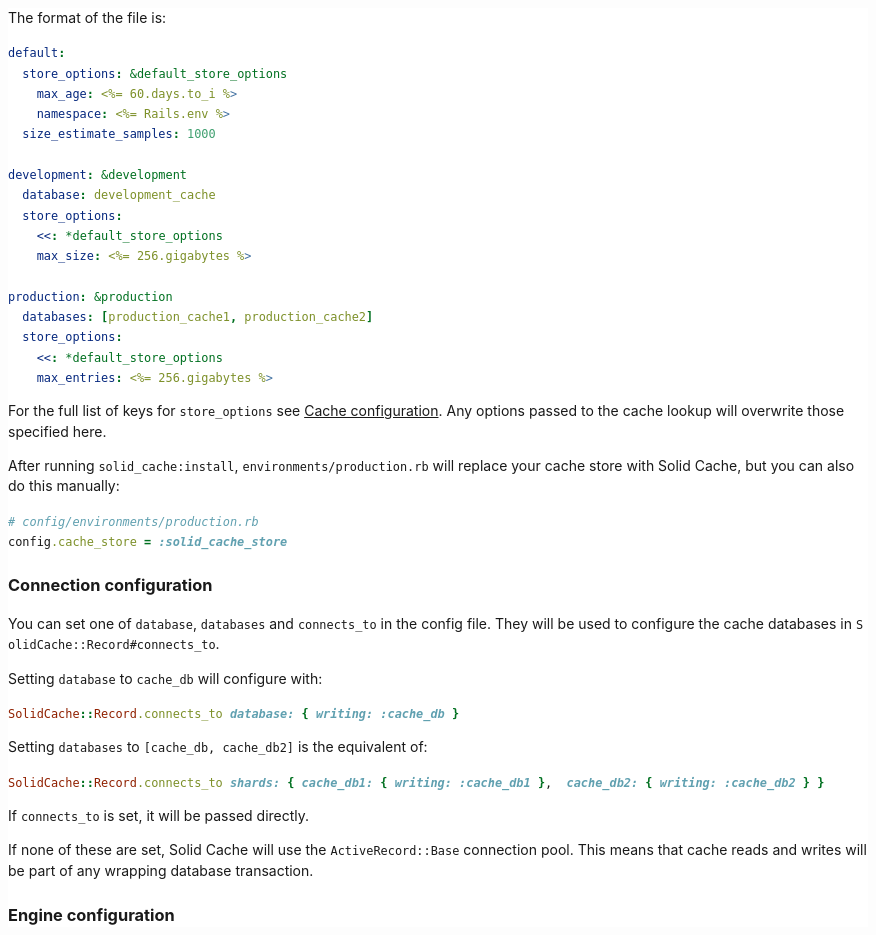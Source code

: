 The format of the file is:

```yml
default:
  store_options: &default_store_options
    max_age: <%= 60.days.to_i %>
    namespace: <%= Rails.env %>
  size_estimate_samples: 1000

development: &development
  database: development_cache
  store_options:
    <<: *default_store_options
    max_size: <%= 256.gigabytes %>

production: &production
  databases: [production_cache1, production_cache2]
  store_options:
    <<: *default_store_options
    max_entries: <%= 256.gigabytes %>
```

For the full list of keys for `store_options` see [Cache configuration](#cache-configuration). Any options passed to the cache lookup will overwrite those specified here.

After running `solid_cache:install`, `environments/production.rb` will replace your cache store with Solid Cache, but you can also do this manually:

```ruby
# config/environments/production.rb
config.cache_store = :solid_cache_store
```

### Connection configuration

You can set one of `database`, `databases` and `connects_to` in the config file. They will be used to configure the cache databases in `SolidCache::Record#connects_to`.

Setting `database` to `cache_db` will configure with:

```ruby
SolidCache::Record.connects_to database: { writing: :cache_db }
```

Setting `databases` to `[cache_db, cache_db2]` is the equivalent of:

```ruby
SolidCache::Record.connects_to shards: { cache_db1: { writing: :cache_db1 },  cache_db2: { writing: :cache_db2 } }
```

If `connects_to` is set, it will be passed directly.

If none of these are set, Solid Cache will use the `ActiveRecord::Base` connection pool. This means that cache reads and writes will be part of any wrapping database transaction.

### Engine configuration
